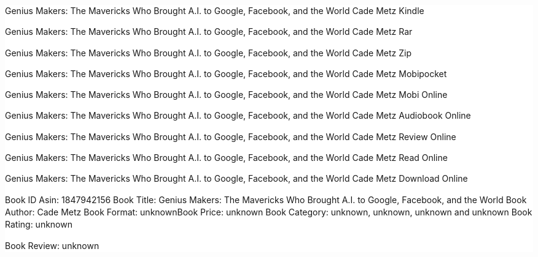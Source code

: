 Genius Makers: The Mavericks Who Brought A.I. to Google, Facebook, and the World Cade Metz Kindle

Genius Makers: The Mavericks Who Brought A.I. to Google, Facebook, and the World Cade Metz Rar

Genius Makers: The Mavericks Who Brought A.I. to Google, Facebook, and the World Cade Metz Zip

Genius Makers: The Mavericks Who Brought A.I. to Google, Facebook, and the World Cade Metz Mobipocket

Genius Makers: The Mavericks Who Brought A.I. to Google, Facebook, and the World Cade Metz Mobi Online

Genius Makers: The Mavericks Who Brought A.I. to Google, Facebook, and the World Cade Metz Audiobook Online

Genius Makers: The Mavericks Who Brought A.I. to Google, Facebook, and the World Cade Metz Review Online

Genius Makers: The Mavericks Who Brought A.I. to Google, Facebook, and the World Cade Metz Read Online

Genius Makers: The Mavericks Who Brought A.I. to Google, Facebook, and the World Cade Metz Download Online

Book ID Asin: 1847942156
Book Title: Genius Makers: The Mavericks Who Brought A.I. to Google, Facebook, and the World
Book Author: Cade Metz
Book Format: unknownBook Price: unknown
Book Category: unknown, unknown, unknown and unknown
Book Rating: unknown

Book Review: unknown
